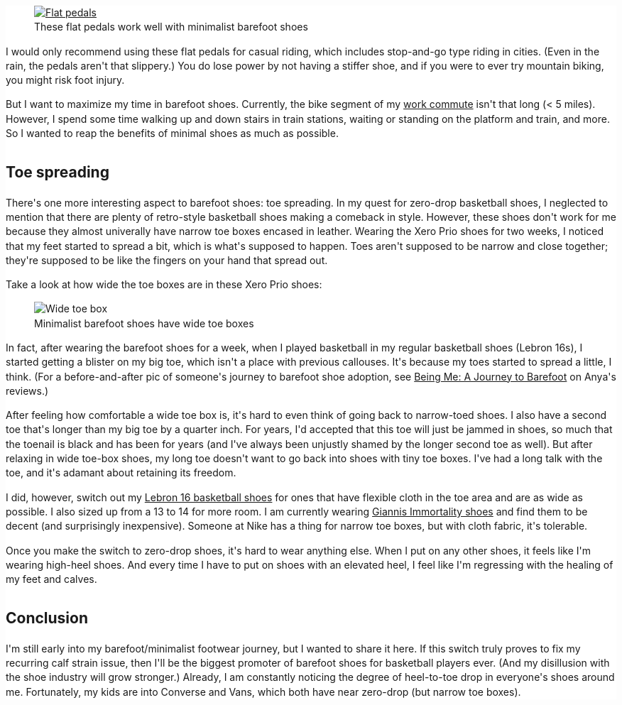 <figure><a href="https://www.amazon.com/Look-Geo-City-Grip-Size/dp/B08KGXMQJN/ref=asc_df_B08KGXMQJN/"><img src="https://s3.us-west-1.wasabisys.com/idbwmedia.com/images/look_flat_pedals2.jpg" alt="Flat pedals" /></a><figcaption>These flat pedals work well with minimalist barefoot shoes</figcaption></figure>

I would only recommend using these flat pedals for casual riding, which includes stop-and-go type riding in cities. (Even in the rain, the pedals aren't that slippery.) You do lose power by not having a stiffer shoe, and if you were to ever try mountain biking, you might risk foot injury.

But I want to maximize my time in barefoot shoes. Currently, the bike segment of my [work commute](/blog/bike-commuting-from-renton-to-seattle/) isn't that long (< 5 miles). However, I spend some time walking up and down stairs in train stations, waiting or standing on the platform and train, and more. So I wanted to reap the benefits of minimal shoes as much as possible.

## Toe spreading

There's one more interesting aspect to barefoot shoes: toe spreading. In my quest for zero-drop basketball shoes, I neglected to mention that there are plenty of retro-style basketball shoes making a comeback in style. However, these shoes don't work for me because they almost univerally have narrow toe boxes encased in leather. Wearing the Xero Prio shoes for two weeks, I noticed that my feet started to spread a bit, which is what's supposed to happen. Toes aren't supposed to be narrow and close together; they're supposed to be like the fingers on your hand that spread out.

Take a look at how wide the toe boxes are in these Xero Prio shoes:

<figure><img src="https://s3.us-west-1.wasabisys.com/idbwmedia.com/images/wide_toe_box.jpg" alt="Wide toe box" /><figcaption>Minimalist barefoot shoes have wide toe boxes</figcaption></figure>

In fact, after wearing the barefoot shoes for a week, when I played basketball in my regular basketball shoes (Lebron 16s), I started getting a blister on my big toe, which isn't a place with previous callouses. It's because my toes started to spread a little, I think. (For a before-and-after pic of someone's journey to barefoot shoe adoption, see [Being Me: A Journey to Barefoot](https://anyasreviews.com/being-me-a-journey-to-barefoot/) on Anya's reviews.)

After feeling how comfortable a wide toe box is, it's hard to even think of going back to narrow-toed shoes. I also have a second toe that's longer than my big toe by a quarter inch. For years, I'd accepted that this toe will just be jammed in shoes, so much that the toenail is black and has been for years (and I've always been unjustly shamed by the longer second toe as well). But after relaxing in wide toe-box shoes, my long toe doesn't want to go back into shoes with tiny toe boxes. I've had a long talk with the toe, and it's adamant about retaining its freedom.

I did, however, switch out my [Lebron 16 basketball shoes](https://stockx.com/nike-lebron-16-oreo) for ones that have flexible cloth in the toe area and are as wide as possible. I also sized up from a 13 to 14 for more room. I am currently wearing [Giannis Immortality shoes](https://stockx.com/nike-giannis-immortality-city-edition) and find them to be decent (and surprisingly inexpensive). Someone at Nike has a thing for narrow toe boxes, but with cloth fabric, it's tolerable.

Once you make the switch to zero-drop shoes, it's hard to wear anything else. When I put on any other shoes, it feels like I'm wearing high-heel shoes. And every time I have to put on shoes with an elevated heel, I feel like I'm regressing with the healing of my feet and calves.

## Conclusion

I'm still early into my barefoot/minimalist footwear journey, but I wanted to share it here. If this switch truly proves to fix my recurring calf strain issue, then I'll be the biggest promoter of barefoot shoes for basketball players ever. (And my disillusion with the shoe industry will grow stronger.) Already, I am constantly noticing the degree of heel-to-toe drop in everyone's shoes around me. Fortunately, my kids are into Converse and Vans, which both have near zero-drop (but narrow toe boxes).
